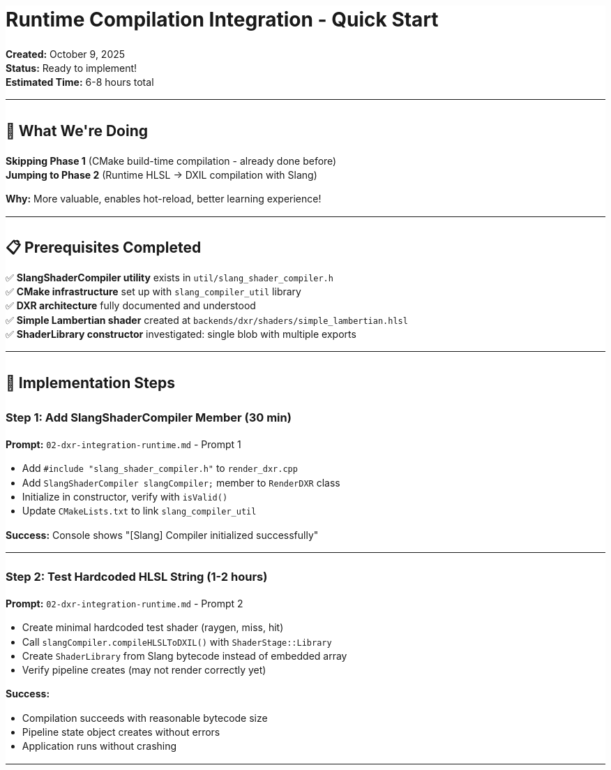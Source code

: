 # Runtime Compilation Integration - Quick Start

**Created:** October 9, 2025  
**Status:** Ready to implement!  
**Estimated Time:** 6-8 hours total

---

## 🎯 What We're Doing

**Skipping Phase 1** (CMake build-time compilation - already done before)  
**Jumping to Phase 2** (Runtime HLSL → DXIL compilation with Slang)

**Why:** More valuable, enables hot-reload, better learning experience!

---

## 📋 Prerequisites Completed

✅ **SlangShaderCompiler utility** exists in `util/slang_shader_compiler.h`  
✅ **CMake infrastructure** set up with `slang_compiler_util` library  
✅ **DXR architecture** fully documented and understood  
✅ **Simple Lambertian shader** created at `backends/dxr/shaders/simple_lambertian.hlsl`  
✅ **ShaderLibrary constructor** investigated: single blob with multiple exports

---

## 🚀 Implementation Steps

### Step 1: Add SlangShaderCompiler Member (30 min)
**Prompt:** `02-dxr-integration-runtime.md` - Prompt 1

- Add `#include "slang_shader_compiler.h"` to `render_dxr.cpp`
- Add `SlangShaderCompiler slangCompiler;` member to `RenderDXR` class
- Initialize in constructor, verify with `isValid()`
- Update `CMakeLists.txt` to link `slang_compiler_util`

**Success:** Console shows "[Slang] Compiler initialized successfully"

---

### Step 2: Test Hardcoded HLSL String (1-2 hours)
**Prompt:** `02-dxr-integration-runtime.md` - Prompt 2

- Create minimal hardcoded test shader (raygen, miss, hit)
- Call `slangCompiler.compileHLSLToDXIL()` with `ShaderStage::Library`
- Create `ShaderLibrary` from Slang bytecode instead of embedded array
- Verify pipeline creates (may not render correctly yet)

**Success:**
- Compilation succeeds with reasonable bytecode size
- Pipeline state object creates without errors
- Application runs without crashing

---
